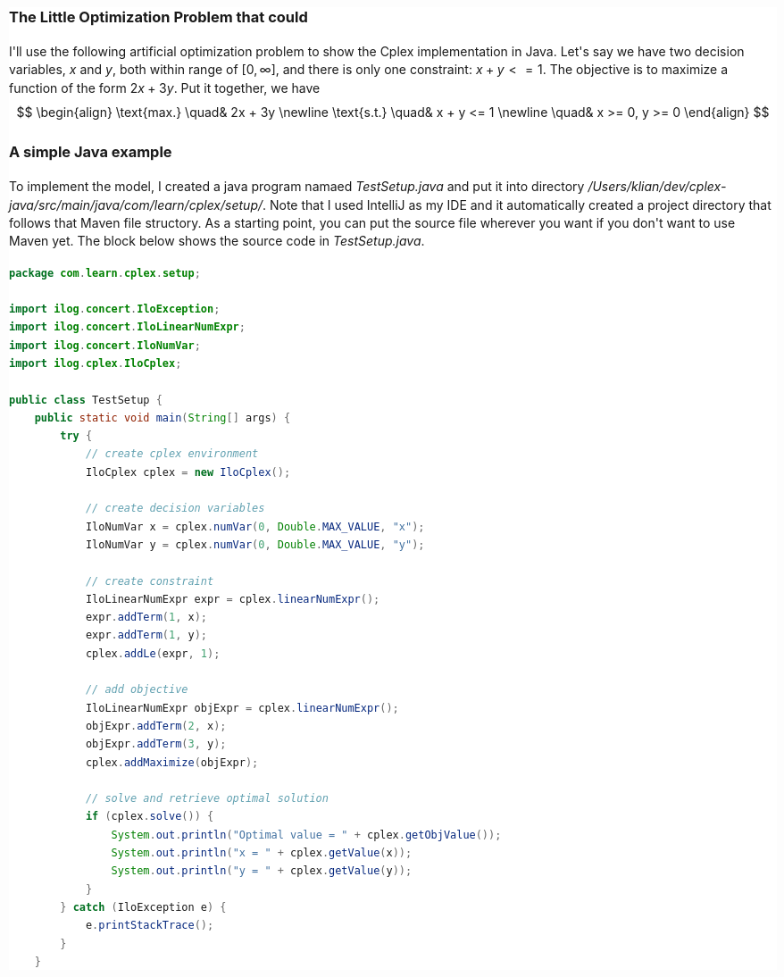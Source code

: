 
### The Little Optimization Problem that could
I'll use the following artificial optimization problem to show the Cplex implementation in Java.
Let's say we have two decision variables, $x$ and $y$, both within range of $[0, \infty]$, and there is only one constraint: $x + y <= 1$.
The objective is to maximize a function of the form $2x + 3y$.
Put it together, we have
$$
\begin{align}
\text{max.} \quad& 2x + 3y \newline
\text{s.t.} \quad& x + y <= 1 \newline
\quad& x >= 0, y >= 0
\end{align}
$$

### A simple Java example 
To implement the model, I created a java program namaed *TestSetup.java* and put it into directory */Users/klian/dev/cplex-java/src/main/java/com/learn/cplex/setup/*.
Note that I used IntelliJ as my IDE and it automatically created a project directory that follows that Maven file structory.
As a starting point, you can put the source file wherever you want if you don't want to use Maven yet.
The block below shows the source code in *TestSetup.java*.

```java
package com.learn.cplex.setup;

import ilog.concert.IloException;
import ilog.concert.IloLinearNumExpr;
import ilog.concert.IloNumVar;
import ilog.cplex.IloCplex;

public class TestSetup {
    public static void main(String[] args) {
        try {
            // create cplex environment
            IloCplex cplex = new IloCplex();

            // create decision variables
            IloNumVar x = cplex.numVar(0, Double.MAX_VALUE, "x");
            IloNumVar y = cplex.numVar(0, Double.MAX_VALUE, "y");

            // create constraint
            IloLinearNumExpr expr = cplex.linearNumExpr();
            expr.addTerm(1, x);
            expr.addTerm(1, y);
            cplex.addLe(expr, 1);

            // add objective
            IloLinearNumExpr objExpr = cplex.linearNumExpr();
            objExpr.addTerm(2, x);
            objExpr.addTerm(3, y);
            cplex.addMaximize(objExpr);

            // solve and retrieve optimal solution
            if (cplex.solve()) {
                System.out.println("Optimal value = " + cplex.getObjValue());
                System.out.println("x = " + cplex.getValue(x));
                System.out.println("y = " + cplex.getValue(y));
            }
        } catch (IloException e) {
            e.printStackTrace();
        }
    }
```